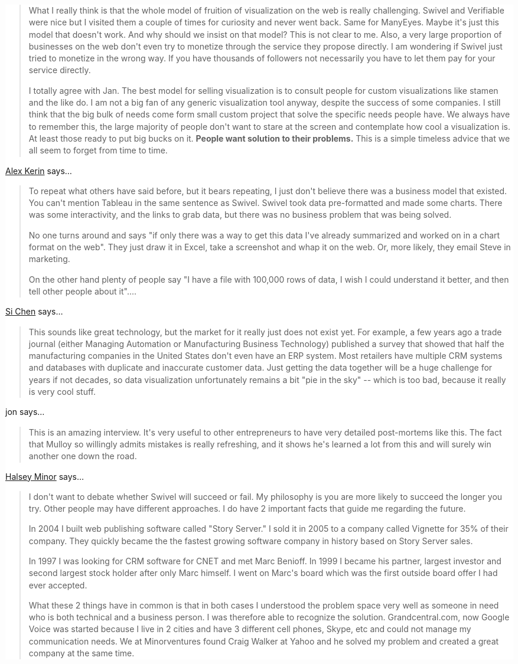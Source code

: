 >	What I really think is that the whole model of fruition of visualization on the web is really challenging. Swivel and Verifiable were nice but I visited them a couple of times for curiosity and never went back. Same for ManyEyes. Maybe it's just this model that doesn't work. And why should we insist on that model? This is not clear to me. Also, a very large proportion of businesses on the web don't even try to monetize through the service they propose directly. I am wondering if Swivel just tried to monetize in the wrong way. If you have thousands of followers not necessarily you have to let them pay for your service directly.
>	
>	I totally agree with Jan. The best model for selling visualization is to consult people for custom visualizations like stamen and the like do. I am not a big fan of any generic visualization tool anyway, despite the success of some companies. I still think that the big bulk of needs come form small custom project that solve the specific needs people have. We always have to remember this, the large majority of people don't want to stare at the screen and contemplate how cool a visualization is. At least those ready to put big bucks on it. **People want solution to their problems.** This is a simple timeless advice that we all seem to forget from time to time.
>	

<a href="http://www.datadrivenconsulting.com" rel="nofollow noopener" target="_blank">Alex Kerin</a> says…
>	To repeat what others have said before, but it bears repeating, I just don't believe there was a business model that existed. You can't mention Tableau in the same sentence as Swivel. Swivel took data pre-formatted and made some charts. There was some interactivity, and the links to grab data, but there was no business problem that was being solved.
>	
>	No one turns around and says "if only there was a way to get this data I've already summarized and worked on in a chart format on the web". They just draw it in Excel, take a screenshot and whap it on the web. Or, more likely, they email Steve in marketing. 
>	
>	On the other hand plenty of people say "I have a file with 100,000 rows of data, I wish I could understand it better, and then tell other people about it"....

<a href="http://www.opensourcestrategies.com" rel="nofollow noopener" target="_blank">Si Chen</a> says…
>	This sounds like great technology, but the market for it really just does not exist yet.  For example, a few years ago a trade journal (either Managing Automation or Manufacturing Business Technology) published a survey that showed that half the manufacturing companies in the United States don't even have an ERP system.  Most retailers have multiple CRM systems and databases with duplicate and inaccurate customer data.  Just getting the data together will be a huge challenge for years if not decades, so data visualization unfortunately remains a bit "pie in the sky" -- which is too bad, because it really is very cool stuff.

jon says…
>	This is an amazing interview.  It's very useful to other entrepreneurs to have very detailed post-mortems like this.  The fact that Mulloy so willingly admits mistakes is really refreshing, and it shows he's learned a lot from this and will surely win another one down the road.  

<a href="http://www.minorventures.com" rel="nofollow noopener" target="_blank">Halsey Minor</a> says…
>	I don't want to debate whether Swivel will succeed or fail.  My philosophy is you are more likely to succeed the longer you try.  Other people may have different approaches.  I do have 2 important facts that guide me regarding the future.
>	
>	In 2004 I built web publishing software called "Story Server."  I sold it in 2005 to a company called Vignette for 35% of their company.  They quickly became the the fastest growing software company in history based on Story Server sales.
>	
>	In 1997 I was looking for CRM software for CNET and met Marc Benioff. In 1999 I became his partner, largest investor and second largest stock holder after only Marc himself.  I went on Marc's board which was the first outside board offer I had ever accepted.
>	
>	What these 2 things have in common is that in both cases I understood the problem space very well as someone in need who is both technical and a business person.  I was therefore able to recognize the solution.  Grandcentral.com, now Google Voice was started because I live in 2 cities and have 3 different cell phones, Skype, etc and could not manage my communication needs.  We at Minorventures found Craig Walker at Yahoo and he solved my problem and created a great company at the same time.